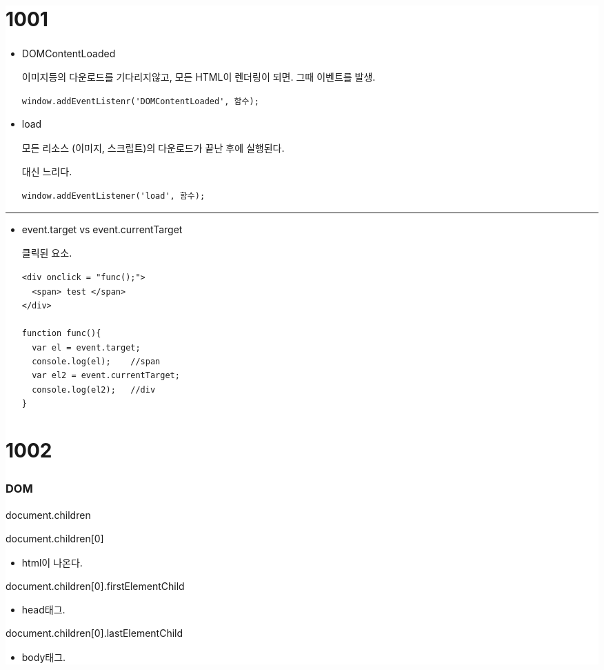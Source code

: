 <h1>
    1001
</h1>

- DOMContentLoaded

  이미지등의 다운로드를 기다리지않고, 모든 HTML이 렌더링이 되면. 그때 이벤트를 발생.

  ```
  window.addEventListenr('DOMContentLoaded', 함수);
  ```

- load

  모든 리소스 (이미지, 스크립트)의 다운로드가 끝난 후에 실행된다.

  대신 느리다.

  ```
  window.addEventListener('load', 함수);
  ```


<hr>

- event.target vs event.currentTarget

  클릭된 요소.

  ```
  <div onclick = "func();">
  	<span> test </span>
  </div>
  
  function func(){
  	var el = event.target;
  	console.log(el);	//span
  	var el2 = event.currentTarget;
  	console.log(el2);	//div
  }
  ```



<h1>
    1002
</h1>

<H3>DOM</H3>

document.children

document.children[0] 

- html이 나온다.

document.children[0].firstElementChild

- head태그.

document.children[0].lastElementChild

- body태그.
